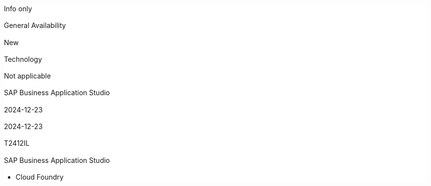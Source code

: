 </td>
<td valign="top">

Info only

</td>
<td valign="top">

General Availability

</td>
<td valign="top">

New

</td>
<td valign="top">

Technology

</td>
<td valign="top">

Not applicable

</td>
<td valign="top">

SAP Business Application Studio

</td>
<td valign="top">

2024-12-23

</td>
<td valign="top">

2024-12-23

</td>
<td valign="top">

T2412IL

</td>
</tr>
<tr>
<td valign="top">

SAP Business Application Studio 

</td>
<td valign="top">

-   Cloud Foundry



</td>
<td valign="top">
